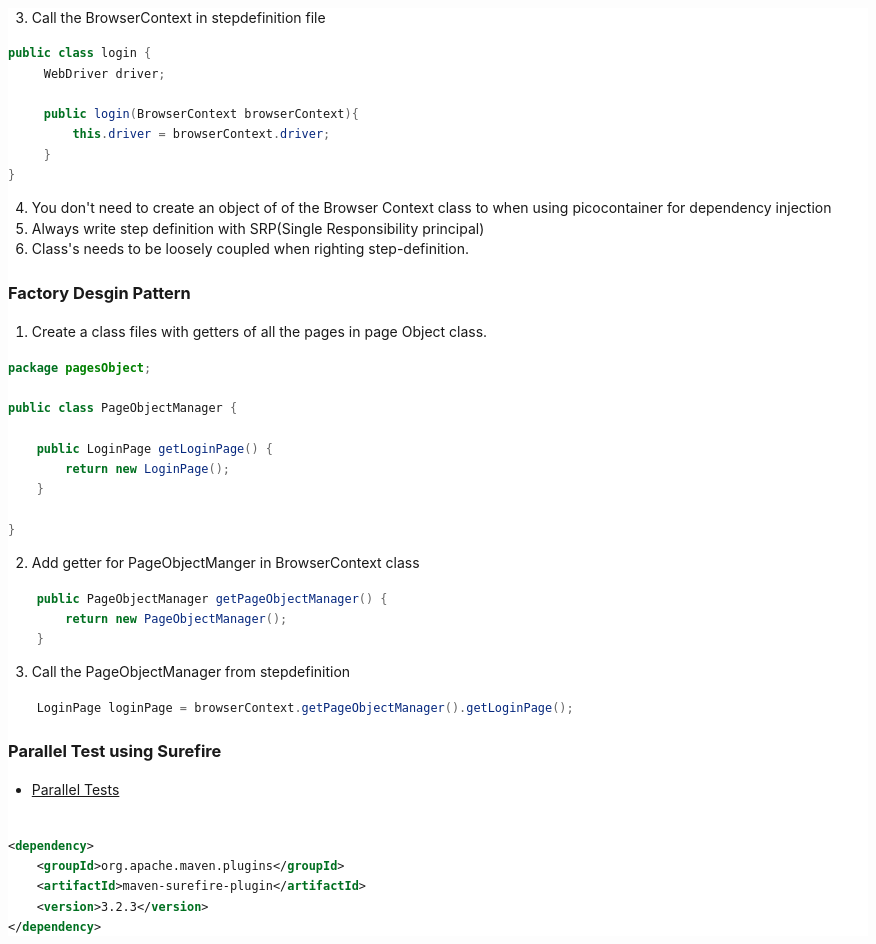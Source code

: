 3. Call the BrowserContext in stepdefinition file

```Java
public class login {
	 WebDriver driver;
	 
	 public login(BrowserContext browserContext){
		 this.driver = browserContext.driver;
	 }
}
```

4. You don't need to create an object of of the Browser Context class to when using picocontainer for dependency injection
5. Always write step definition with SRP(Single Responsibility principal)
6. Class's needs to be loosely coupled when righting step-definition.


### Factory Desgin Pattern

1. Create a class files with getters of all the pages in page Object class.

```Java
package pagesObject;

public class PageObjectManager {
	
	public LoginPage getLoginPage() {
		return new LoginPage();
	}

}
```
2. Add getter for PageObjectManger in BrowserContext class
```Java
	public PageObjectManager getPageObjectManager() {
		return new PageObjectManager();
	}
```
3. Call the PageObjectManager from stepdefinition

```Java
	LoginPage loginPage = browserContext.getPageObjectManager().getLoginPage(); 
```

### Parallel Test using Surefire

- [Parallel Tests](https://cucumber.io/docs/guides/parallel-execution/?lang=java#testng)

```xml

<dependency>
    <groupId>org.apache.maven.plugins</groupId>
    <artifactId>maven-surefire-plugin</artifactId>
    <version>3.2.3</version>
</dependency>

```
